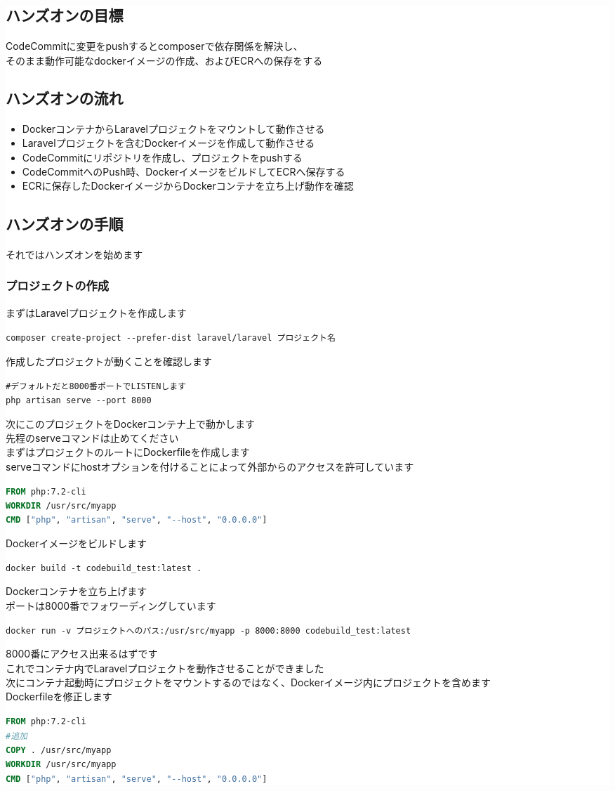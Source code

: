 ## ハンズオンの目標
CodeCommitに変更をpushするとcomposerで依存関係を解決し、  
そのまま動作可能なdockerイメージの作成、およびECRへの保存をする  

## ハンズオンの流れ
* DockerコンテナからLaravelプロジェクトをマウントして動作させる
* Laravelプロジェクトを含むDockerイメージを作成して動作させる
* CodeCommitにリポジトリを作成し、プロジェクトをpushする
* CodeCommitへのPush時、DockerイメージをビルドしてECRへ保存する
* ECRに保存したDockerイメージからDockerコンテナを立ち上げ動作を確認

## ハンズオンの手順
それではハンズオンを始めます

### プロジェクトの作成

まずはLaravelプロジェクトを作成します  
```
composer create-project --prefer-dist laravel/laravel プロジェクト名
```

作成したプロジェクトが動くことを確認します  
```
#デフォルトだと8000番ポートでLISTENします
php artisan serve --port 8000
```

次にこのプロジェクトをDockerコンテナ上で動かします  
先程のserveコマンドは止めてください  
まずはプロジェクトのルートにDockerfileを作成します  
serveコマンドにhostオプションを付けることによって外部からのアクセスを許可しています  
```dockerfile
FROM php:7.2-cli
WORKDIR /usr/src/myapp
CMD ["php", "artisan", "serve", "--host", "0.0.0.0"]
```

Dockerイメージをビルドします
```
docker build -t codebuild_test:latest .
```

Dockerコンテナを立ち上げます  
ポートは8000番でフォワーディングしています
```
docker run -v プロジェクトへのパス:/usr/src/myapp -p 8000:8000 codebuild_test:latest
```

8000番にアクセス出来るはずです  
これでコンテナ内でLaravelプロジェクトを動作させることができました  
次にコンテナ起動時にプロジェクトをマウントするのではなく、Dockerイメージ内にプロジェクトを含めます  
Dockerfileを修正します
```dockerfile
FROM php:7.2-cli
#追加
COPY . /usr/src/myapp
WORKDIR /usr/src/myapp
CMD ["php", "artisan", "serve", "--host", "0.0.0.0"]
```
